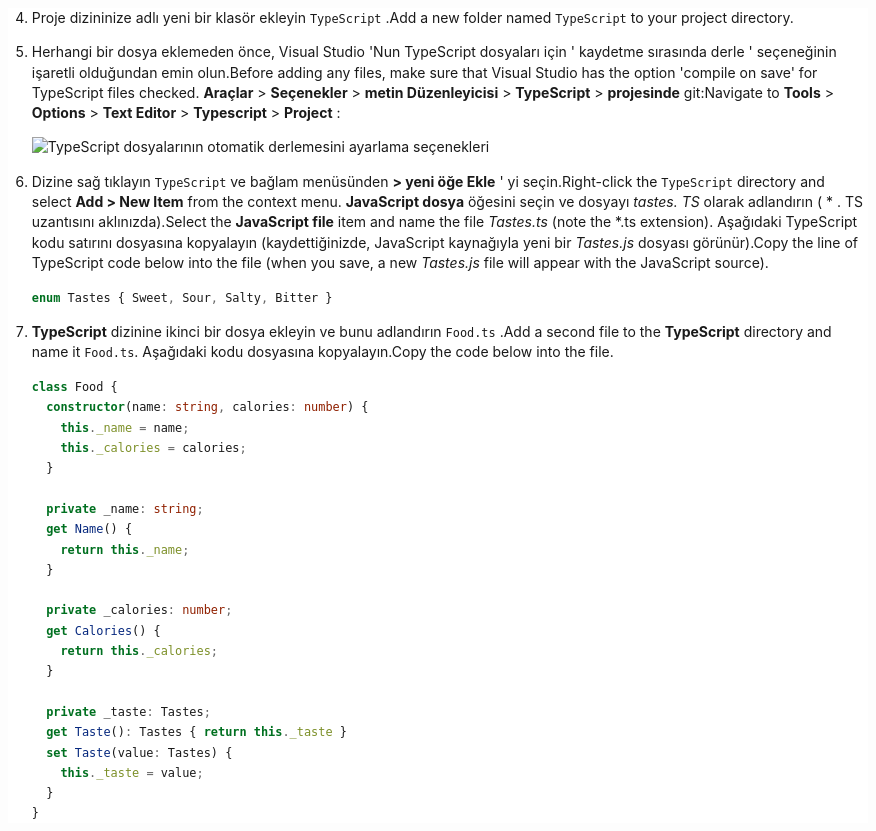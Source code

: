 4. <span data-ttu-id="af54c-123">Proje dizininize adlı yeni bir klasör ekleyin `TypeScript` .</span><span class="sxs-lookup"><span data-stu-id="af54c-123">Add a new folder named `TypeScript` to your project directory.</span></span>

5. <span data-ttu-id="af54c-124">Herhangi bir dosya eklemeden önce, Visual Studio 'Nun TypeScript dosyaları için ' kaydetme sırasında derle ' seçeneğinin işaretli olduğundan emin olun.</span><span class="sxs-lookup"><span data-stu-id="af54c-124">Before adding any files, make sure that Visual Studio has the option 'compile on save' for TypeScript files checked.</span></span> <span data-ttu-id="af54c-125">**Araçlar**  >  **Seçenekler**  >  **metin Düzenleyicisi**  >  **TypeScript**  >  **projesinde** git:</span><span class="sxs-lookup"><span data-stu-id="af54c-125">Navigate to **Tools** > **Options** > **Text Editor** > **Typescript** > **Project** :</span></span>

    ![TypeScript dosyalarının otomatik derlemesini ayarlama seçenekleri](using-grunt/_static/typescript-options.png)

6. <span data-ttu-id="af54c-127">Dizine sağ tıklayın `TypeScript` ve bağlam menüsünden **> yeni öğe Ekle** ' yi seçin.</span><span class="sxs-lookup"><span data-stu-id="af54c-127">Right-click the `TypeScript` directory and select **Add > New Item** from the context menu.</span></span> <span data-ttu-id="af54c-128">**JavaScript dosya** öğesini seçin ve dosyayı *tastes. TS* olarak adlandırın ( \* . TS uzantısını aklınızda).</span><span class="sxs-lookup"><span data-stu-id="af54c-128">Select the **JavaScript file** item and name the file *Tastes.ts* (note the \*.ts extension).</span></span> <span data-ttu-id="af54c-129">Aşağıdaki TypeScript kodu satırını dosyasına kopyalayın (kaydettiğinizde, JavaScript kaynağıyla yeni bir *Tastes.js* dosyası görünür).</span><span class="sxs-lookup"><span data-stu-id="af54c-129">Copy the line of TypeScript code below into the file (when you save, a new *Tastes.js* file will appear with the JavaScript source).</span></span>

    ```typescript
    enum Tastes { Sweet, Sour, Salty, Bitter }
    ```

7. <span data-ttu-id="af54c-130">**TypeScript** dizinine ikinci bir dosya ekleyin ve bunu adlandırın `Food.ts` .</span><span class="sxs-lookup"><span data-stu-id="af54c-130">Add a second file to the **TypeScript** directory and name it `Food.ts`.</span></span> <span data-ttu-id="af54c-131">Aşağıdaki kodu dosyasına kopyalayın.</span><span class="sxs-lookup"><span data-stu-id="af54c-131">Copy the code below into the file.</span></span>

    ```typescript
    class Food {
      constructor(name: string, calories: number) {
        this._name = name;
        this._calories = calories;
      }

      private _name: string;
      get Name() {
        return this._name;
      }

      private _calories: number;
      get Calories() {
        return this._calories;
      }

      private _taste: Tastes;
      get Taste(): Tastes { return this._taste }
      set Taste(value: Tastes) {
        this._taste = value;
      }
    }
    ```
